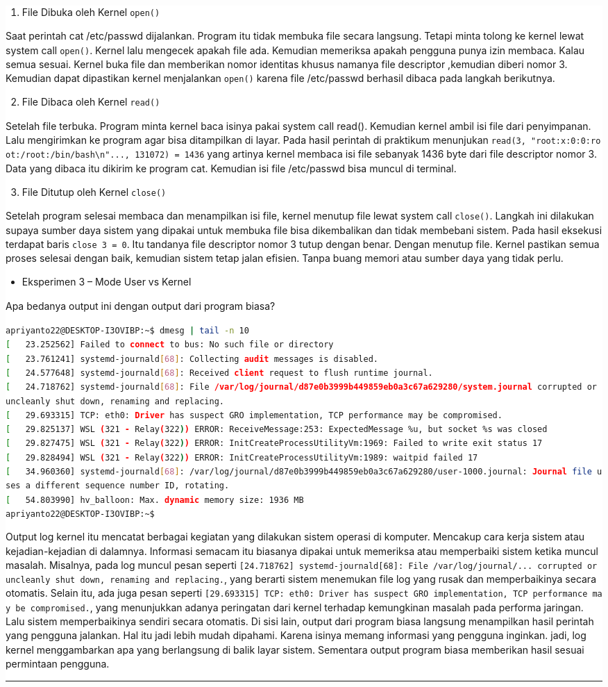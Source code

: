 1. File Dibuka oleh Kernel `open()`

Saat perintah cat /etc/passwd dijalankan. Program itu tidak membuka file secara langsung. Tetapi minta tolong ke kernel lewat system call `open()`. Kernel lalu mengecek apakah file ada. Kemudian memeriksa apakah pengguna punya izin membaca. Kalau semua sesuai. Kernel buka file dan memberikan nomor identitas khusus namanya file descriptor ,kemudian diberi nomor 3. Kemudian dapat dipastikan kernel menjalankan `open()` karena file /etc/passwd berhasil dibaca pada langkah berikutnya.

2. File Dibaca oleh Kernel `read()`

Setelah file terbuka. Program minta kernel baca isinya pakai system call read(). Kemudian kernel ambil isi file dari penyimpanan. Lalu mengirimkan ke program agar bisa ditampilkan di layar. Pada hasil perintah di praktikum menunjukan `read(3, "root:x:0:0:root:/root:/bin/bash\n"..., 131072) = 1436` yang artinya kernel membaca isi file sebanyak 1436 byte dari file descriptor nomor 3. Data yang dibaca itu dikirim ke program cat. Kemudian isi file /etc/passwd bisa muncul di terminal.

3. File Ditutup oleh Kernel `close()`

Setelah program selesai membaca dan menampilkan isi file, kernel menutup file lewat system call `close()`. Langkah ini dilakukan supaya sumber daya sistem yang dipakai untuk membuka file bisa dikembalikan dan tidak membebani sistem. Pada hasil eksekusi terdapat baris `close 3 = 0`. Itu tandanya file descriptor nomor 3 tutup dengan benar. Dengan menutup file. Kernel pastikan semua proses selesai dengan baik, kemudian sistem tetap jalan efisien. Tanpa buang memori atau sumber daya yang tidak perlu.

- Eksperimen 3 – Mode User vs Kernel

Apa bedanya output ini dengan output dari program biasa?
```bash
apriyanto22@DESKTOP-I3OVIBP:~$ dmesg | tail -n 10
[   23.252562] Failed to connect to bus: No such file or directory
[   23.761241] systemd-journald[68]: Collecting audit messages is disabled.
[   24.577648] systemd-journald[68]: Received client request to flush runtime journal.
[   24.718762] systemd-journald[68]: File /var/log/journal/d87e0b3999b449859eb0a3c67a629280/system.journal corrupted or uncleanly shut down, renaming and replacing.
[   29.693315] TCP: eth0: Driver has suspect GRO implementation, TCP performance may be compromised.
[   29.825137] WSL (321 - Relay(322)) ERROR: ReceiveMessage:253: ExpectedMessage %u, but socket %s was closed
[   29.827475] WSL (321 - Relay(322)) ERROR: InitCreateProcessUtilityVm:1969: Failed to write exit status 17
[   29.828494] WSL (321 - Relay(322)) ERROR: InitCreateProcessUtilityVm:1989: waitpid failed 17
[   34.960360] systemd-journald[68]: /var/log/journal/d87e0b3999b449859eb0a3c67a629280/user-1000.journal: Journal file uses a different sequence number ID, rotating.
[   54.803990] hv_balloon: Max. dynamic memory size: 1936 MB
apriyanto22@DESKTOP-I3OVIBP:~$
```

Output log kernel itu mencatat berbagai kegiatan yang dilakukan sistem operasi di komputer. Mencakup cara kerja sistem atau kejadian-kejadian di dalamnya. Informasi semacam itu biasanya dipakai untuk memeriksa atau memperbaiki sistem ketika muncul masalah. Misalnya, pada log muncul pesan seperti `[24.718762] systemd-journald[68]: File /var/log/journal/... corrupted or uncleanly shut down, renaming and replacing.`, yang berarti sistem menemukan file log yang rusak dan memperbaikinya secara otomatis. Selain itu, ada juga pesan seperti `[29.693315] TCP: eth0: Driver has suspect GRO implementation, TCP performance may be compromised.`, yang menunjukkan adanya peringatan dari kernel terhadap kemungkinan masalah pada performa jaringan. Lalu sistem memperbaikinya sendiri secara otomatis. Di sisi lain, output dari program biasa langsung menampilkan hasil perintah yang pengguna jalankan. Hal itu jadi lebih mudah dipahami. Karena isinya memang informasi yang pengguna inginkan. jadi, log kernel menggambarkan apa yang berlangsung di balik layar sistem. Sementara output program biasa memberikan hasil sesuai permintaan pengguna.

---